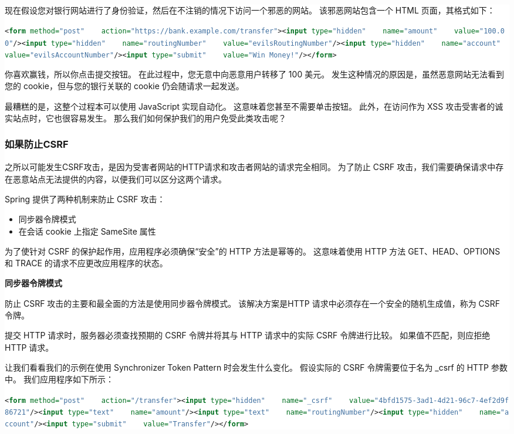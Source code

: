 
现在假设您对银行网站进行了身份验证，然后在不注销的情况下访问一个邪恶的网站。 该邪恶网站包含一个 HTML 页面，其格式如下：



```xml
<form method="post"    action="https://bank.example.com/transfer"><input type="hidden"    name="amount"    value="100.00"/><input type="hidden"    name="routingNumber"    value="evilsRoutingNumber"/><input type="hidden"    name="account"    value="evilsAccountNumber"/><input type="submit"    value="Win Money!"/></form>
```



你喜欢赢钱，所以你点击提交按钮。 在此过程中，您无意中向恶意用户转移了 100 美元。 发生这种情况的原因是，虽然恶意网站无法看到您的 cookie，但与您的银行关联的 cookie 仍会随请求一起发送。



最糟糕的是，这整个过程本可以使用 JavaScript 实现自动化。 这意味着您甚至不需要单击按钮。 此外，在访问作为 XSS 攻击受害者的诚实站点时，它也很容易发生。 那么我们如何保护我们的用户免受此类攻击呢？



### 如果防止CSRF



之所以可能发生CSRF攻击，是因为受害者网站的HTTP请求和攻击者网站的请求完全相同。  为了防止 CSRF 攻击，我们需要确保请求中存在恶意站点无法提供的内容，以便我们可以区分这两个请求。



Spring 提供了两种机制来防止 CSRF 攻击：



- 同步器令牌模式
- 在会话 cookie 上指定 SameSite 属性



为了使针对 CSRF 的保护起作用，应用程序必须确保“安全”的 HTTP 方法是幂等的。 这意味着使用 HTTP 方法 GET、HEAD、OPTIONS 和 TRACE 的请求不应更改应用程序的状态。



**同步器令牌模式**



防止 CSRF 攻击的主要和最全面的方法是使用同步器令牌模式。 该解决方案是HTTP 请求中必须存在一个安全的随机生成值，称为 CSRF 令牌。



提交 HTTP 请求时，服务器必须查找预期的 CSRF 令牌并将其与 HTTP 请求中的实际 CSRF 令牌进行比较。 如果值不匹配，则应拒绝 HTTP 请求。



让我们看看我们的示例在使用 Synchronizer Token Pattern 时会发生什么变化。 假设实际的 CSRF 令牌需要位于名为 _csrf 的 HTTP 参数中。 我们应用程序如下所示：



```xml
<form method="post"    action="/transfer"><input type="hidden"    name="_csrf"    value="4bfd1575-3ad1-4d21-96c7-4ef2d9f86721"/><input type="text"    name="amount"/><input type="text"    name="routingNumber"/><input type="hidden"    name="account"/><input type="submit"    value="Transfer"/></form>
```


